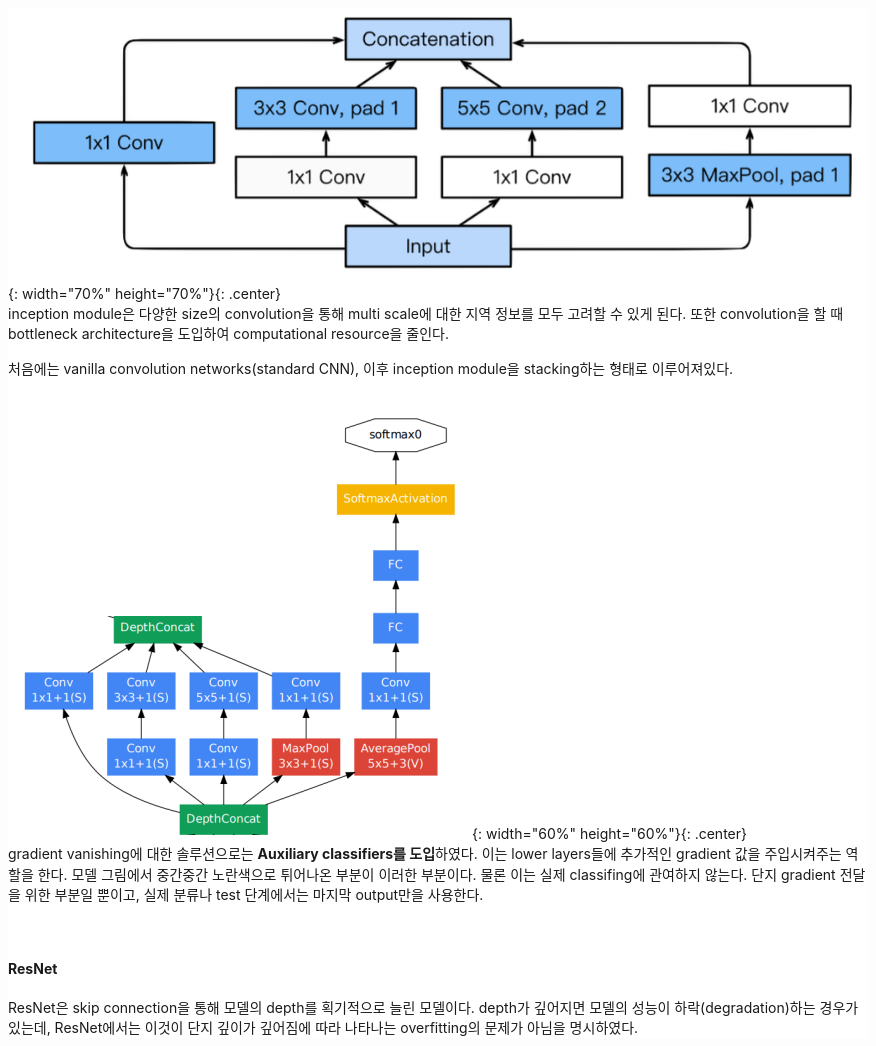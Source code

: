 ![google_net_inception](/img/posts/13-7.png){: width="70%" height="70%"}{: .center}   
inception module은 다양한 size의 convolution을 통해 multi scale에 대한 지역 정보를 모두 고려할 수 있게 된다. 
또한 convolution을 할 때 bottleneck architecture을 도입하여 computational resource을 줄인다.  
  
처음에는 vanilla convolution networks(standard CNN), 이후 inception module을 stacking하는 형태로 이루어져있다.  
  
![google_net_auxiliary_classifier](/img/posts/32-1.png){: width="60%" height="60%"}{: .center}  
gradient vanishing에 대한 솔루션으로는 **Auxiliary classifiers를 도입**하였다. 
이는 lower layers들에 추가적인 gradient 값을 주입시켜주는 역할을 한다. 모델 그림에서 중간중간 노란색으로 튀어나온 부분이 이러한 부분이다. 
물론 이는 실제 classifing에 관여하지 않는다. 단지 gradient 전달을 위한 부분일 뿐이고, 실제 분류나 test 단계에서는 마지막 output만을 사용한다.   
  
<br />
  
#### ResNet
ResNet은 skip connection을 통해 모델의 depth를 획기적으로 늘린 모델이다. 
depth가 깊어지면 모델의 성능이 하락(degradation)하는 경우가 있는데, ResNet에서는 이것이 단지 깊이가 깊어짐에 따라 나타나는 overfitting의 문제가 아님을 명시하였다.   
  